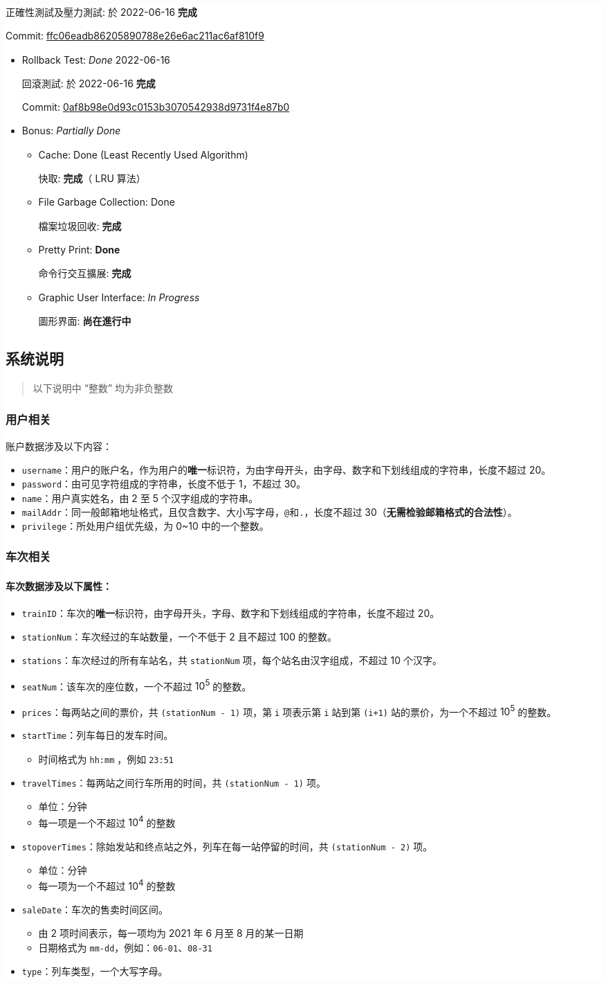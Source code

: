   正確性測試及壓力測試: 於 2022-06-16 **完成**

  Commit:
  [ffc06eadb86205890788e26e6ac211ac6af810f9](https://github.com/LauYeeYu/Train-Ticket-System/commit/ffc06eadb86205890788e26e6ac211ac6af810f9)

- Rollback Test: *Done* 2022-06-16

  回滾測試: 於 2022-06-16 **完成**

  Commit:
  [0af8b98e0d93c0153b3070542938d9731f4e87b0](https://github.com/LauYeeYu/Train-Ticket-System/commit/0af8b98e0d93c0153b3070542938d9731f4e87b0)

- Bonus: *Partially Done*
  - Cache: Done (Least Recently Used Algorithm)

    快取: **完成**（ LRU 算法）

  - File Garbage Collection: Done

    檔案垃圾回收: **完成**

  - Pretty Print: **Done**

    命令行交互擴展: **完成**

  - Graphic User Interface: *In Progress*

    圖形界面: **尚在進行中**

## 系统说明

> 以下说明中 “整数” 均为非负整数

### 用户相关

账户数据涉及以下内容：

- `username`：用户的账户名，作为用户的**唯一**标识符，为由字母开头，由字母、数字和下划线组成的字符串，长度不超过 20。
- `password`：由可见字符组成的字符串，长度不低于 1，不超过 30。
- `name`：用户真实姓名，由 2 至 5 个汉字组成的字符串。
- `mailAddr`：同一般邮箱地址格式，且仅含数字、大小写字母，`@`和`.`，长度不超过 30（**无需检验邮箱格式的合法性**）。
- `privilege`：所处用户组优先级，为 0~10 中的一个整数。

### 车次相关

#### 车次数据涉及以下属性：

- `trainID`：车次的**唯一**标识符，由字母开头，字母、数字和下划线组成的字符串，长度不超过 20。

- `stationNum`：车次经过的车站数量，一个不低于 2 且不超过 100 的整数。

- `stations`：车次经过的所有车站名，共 `stationNum` 项，每个站名由汉字组成，不超过 10 个汉字。
- `seatNum`：该车次的座位数，一个不超过 $10^5$ 的整数。

- `prices`：每两站之间的票价，共 `(stationNum - 1)` 项，第 `i` 项表示第 `i` 站到第 `(i+1)` 站的票价，为一个不超过 $10^5$ 的整数。
- `startTime`：列车每日的发车时间。
  - 时间格式为 `hh:mm` ，例如 `23:51`
- `travelTimes`：每两站之间行车所用的时间，共 `(stationNum - 1)` 项。
  - 单位：分钟
  - 每一项是一个不超过 $10^4$ 的整数
- `stopoverTimes`：除始发站和终点站之外，列车在每一站停留的时间，共 `(stationNum - 2)` 项。
  - 单位：分钟
  - 每一项为一个不超过 $10^4$ 的整数
- `saleDate`：车次的售卖时间区间。
  - 由 2 项时间表示，每一项均为 2021 年 6 月至 8 月的某一日期
  - 日期格式为 `mm-dd`，例如：`06-01`、`08-31`
- `type`：列车类型，一个大写字母。

